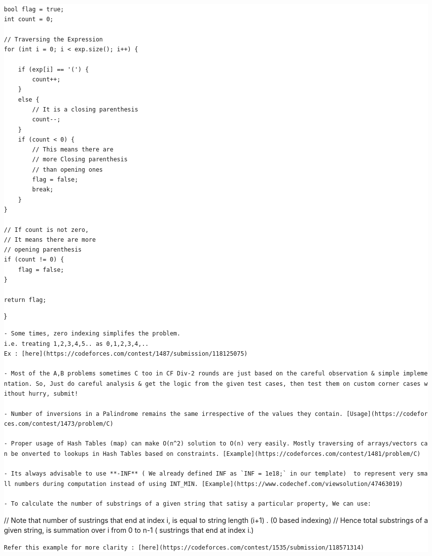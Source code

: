     bool flag = true;
    int count = 0;
  
    // Traversing the Expression
    for (int i = 0; i < exp.size(); i++) {
  
        if (exp[i] == '(') {
            count++;
        }
        else {
            // It is a closing parenthesis
            count--;
        }
        if (count < 0) {
            // This means there are
            // more Closing parenthesis
            // than opening ones
            flag = false;
            break;
        }
    }
  
    // If count is not zero,
    // It means there are more
    // opening parenthesis
    if (count != 0) {
        flag = false;
    }
  
    return flag;
}
```
- Some times, zero indexing simplifes the problem. 
i.e. treating 1,2,3,4,5.. as 0,1,2,3,4,..
Ex : [here](https://codeforces.com/contest/1487/submission/118125075)

- Most of the A,B problems sometimes C too in CF Div-2 rounds are just based on the careful observation & simple implementation. So, Just do careful analysis & get the logic from the given test cases, then test them on custom corner cases without hurry, submit!

- Number of inversions in a Palindrome remains the same irrespective of the values they contain. [Usage](https://codeforces.com/contest/1473/problem/C)

- Proper usage of Hash Tables (map) can make O(n^2) solution to O(n) very easily. Mostly traversing of arrays/vectors can be onverted to lookups in Hash Tables based on constraints. [Example](https://codeforces.com/contest/1481/problem/C)  

- Its always advisable to use **-INF** ( We already defined INF as `INF = 1e18;` in our template)  to represent very small numbers during computation instead of using INT_MIN. [Example](https://www.codechef.com/viewsolution/47463019)

- To calculate the number of substrings of a given string that satisy a particular property, We can use:
```
// Note that number of sustrings that end at index i, is equal to string length (i+1) . (0 based indexing) 
// Hence total substrings of a given string, is  summation over i from 0 to n-1 ( sustrings that end at index i.)
```
Refer this example for more clarity : [here](https://codeforces.com/contest/1535/submission/118571314)

```